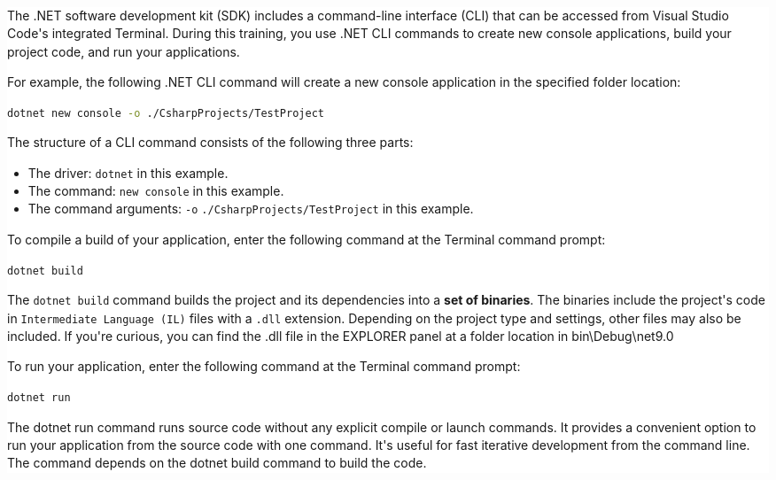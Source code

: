 The .NET software development kit (SDK) includes a command-line interface (CLI) that can be accessed from Visual Studio Code's integrated Terminal. During this training, you use .NET CLI commands to create new console applications, build your project code, and run your applications.

For example, the following .NET CLI command will create a new console application in the specified folder location:

```bash
dotnet new console -o ./CsharpProjects/TestProject
```

The structure of a CLI command consists of the following three parts:

- The driver: `dotnet` in this example.
- The command: `new console` in this example.
- The command arguments: `-o` `./CsharpProjects/TestProject` in this example.

To compile a build of your application, enter the following command at the Terminal command prompt:

```bash
dotnet build
```

The `dotnet build` command builds the project and its dependencies into a **set of binaries**. The binaries include the project's code in `Intermediate Language (IL)` files with a `.dll` extension. Depending on the project type and settings, other files may also be included. If you're curious, you can find the .dll file in the EXPLORER panel at a folder location in bin\Debug\net9.0

To run your application, enter the following command at the Terminal command prompt:

```bash
dotnet run
```

The dotnet run command runs source code without any explicit compile or launch commands. It provides a convenient option to run your application from the source code with one command. It's useful for fast iterative development from the command line. The command depends on the dotnet build command to build the code.
